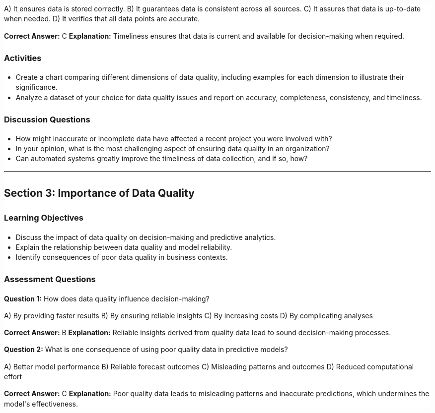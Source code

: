   A) It ensures data is stored correctly.
  B) It guarantees data is consistent across all sources.
  C) It assures that data is up-to-date when needed.
  D) It verifies that all data points are accurate.

**Correct Answer:** C
**Explanation:** Timeliness ensures that data is current and available for decision-making when required.

### Activities
- Create a chart comparing different dimensions of data quality, including examples for each dimension to illustrate their significance.
- Analyze a dataset of your choice for data quality issues and report on accuracy, completeness, consistency, and timeliness.

### Discussion Questions
- How might inaccurate or incomplete data have affected a recent project you were involved with?
- In your opinion, what is the most challenging aspect of ensuring data quality in an organization?
- Can automated systems greatly improve the timeliness of data collection, and if so, how?

---

## Section 3: Importance of Data Quality

### Learning Objectives
- Discuss the impact of data quality on decision-making and predictive analytics.
- Explain the relationship between data quality and model reliability.
- Identify consequences of poor data quality in business contexts.

### Assessment Questions

**Question 1:** How does data quality influence decision-making?

  A) By providing faster results
  B) By ensuring reliable insights
  C) By increasing costs
  D) By complicating analyses

**Correct Answer:** B
**Explanation:** Reliable insights derived from quality data lead to sound decision-making processes.

**Question 2:** What is one consequence of using poor quality data in predictive models?

  A) Better model performance
  B) Reliable forecast outcomes
  C) Misleading patterns and outcomes
  D) Reduced computational effort

**Correct Answer:** C
**Explanation:** Poor quality data leads to misleading patterns and inaccurate predictions, which undermines the model's effectiveness.
